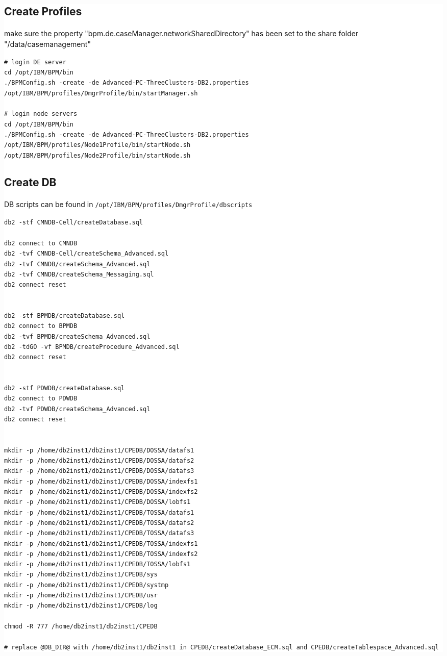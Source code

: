 ## Create Profiles
make sure the property "bpm.de.caseManager.networkSharedDirectory" has been set to the share folder "/data/casemanagement"

```
# login DE server
cd /opt/IBM/BPM/bin
./BPMConfig.sh -create -de Advanced-PC-ThreeClusters-DB2.properties 
/opt/IBM/BPM/profiles/DmgrProfile/bin/startManager.sh

# login node servers
cd /opt/IBM/BPM/bin
./BPMConfig.sh -create -de Advanced-PC-ThreeClusters-DB2.properties 
/opt/IBM/BPM/profiles/Node1Profile/bin/startNode.sh
/opt/IBM/BPM/profiles/Node2Profile/bin/startNode.sh
```

## Create DB
DB scripts can be found in `/opt/IBM/BPM/profiles/DmgrProfile/dbscripts`
```
db2 -stf CMNDB-Cell/createDatabase.sql

db2 connect to CMNDB
db2 -tvf CMNDB-Cell/createSchema_Advanced.sql
db2 -tvf CMNDB/createSchema_Advanced.sql
db2 -tvf CMNDB/createSchema_Messaging.sql
db2 connect reset


db2 -stf BPMDB/createDatabase.sql
db2 connect to BPMDB
db2 -tvf BPMDB/createSchema_Advanced.sql
db2 -tdGO -vf BPMDB/createProcedure_Advanced.sql
db2 connect reset


db2 -stf PDWDB/createDatabase.sql
db2 connect to PDWDB
db2 -tvf PDWDB/createSchema_Advanced.sql
db2 connect reset


mkdir -p /home/db2inst1/db2inst1/CPEDB/DOSSA/datafs1
mkdir -p /home/db2inst1/db2inst1/CPEDB/DOSSA/datafs2
mkdir -p /home/db2inst1/db2inst1/CPEDB/DOSSA/datafs3
mkdir -p /home/db2inst1/db2inst1/CPEDB/DOSSA/indexfs1
mkdir -p /home/db2inst1/db2inst1/CPEDB/DOSSA/indexfs2
mkdir -p /home/db2inst1/db2inst1/CPEDB/DOSSA/lobfs1
mkdir -p /home/db2inst1/db2inst1/CPEDB/TOSSA/datafs1
mkdir -p /home/db2inst1/db2inst1/CPEDB/TOSSA/datafs2
mkdir -p /home/db2inst1/db2inst1/CPEDB/TOSSA/datafs3
mkdir -p /home/db2inst1/db2inst1/CPEDB/TOSSA/indexfs1
mkdir -p /home/db2inst1/db2inst1/CPEDB/TOSSA/indexfs2
mkdir -p /home/db2inst1/db2inst1/CPEDB/TOSSA/lobfs1
mkdir -p /home/db2inst1/db2inst1/CPEDB/sys
mkdir -p /home/db2inst1/db2inst1/CPEDB/systmp
mkdir -p /home/db2inst1/db2inst1/CPEDB/usr
mkdir -p /home/db2inst1/db2inst1/CPEDB/log

chmod -R 777 /home/db2inst1/db2inst1/CPEDB

# replace @DB_DIR@ with /home/db2inst1/db2inst1 in CPEDB/createDatabase_ECM.sql and CPEDB/createTablespace_Advanced.sql
```